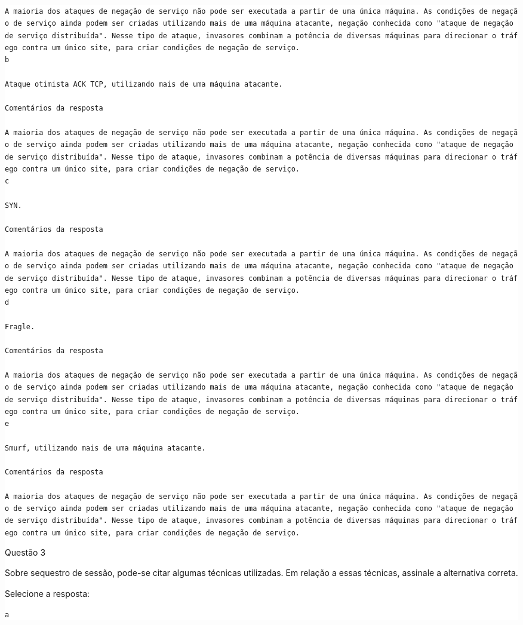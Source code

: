     A maioria dos ataques de negação de serviço não pode ser executada a partir de uma única máquina. As condições de negação de serviço ainda podem ser criadas utilizando mais de uma máquina atacante, negação conhecida como "ataque de negação de serviço distribuída". Nesse tipo de ataque, invasores combinam a potência de diversas máquinas para direcionar o tráfego contra um único site, para criar condições de negação de serviço.
    b

    Ataque otimista ACK TCP, utilizando mais de uma máquina atacante.

    Comentários da resposta

    A maioria dos ataques de negação de serviço não pode ser executada a partir de uma única máquina. As condições de negação de serviço ainda podem ser criadas utilizando mais de uma máquina atacante, negação conhecida como "ataque de negação de serviço distribuída". Nesse tipo de ataque, invasores combinam a potência de diversas máquinas para direcionar o tráfego contra um único site, para criar condições de negação de serviço.
    c

    SYN.

    Comentários da resposta

    A maioria dos ataques de negação de serviço não pode ser executada a partir de uma única máquina. As condições de negação de serviço ainda podem ser criadas utilizando mais de uma máquina atacante, negação conhecida como "ataque de negação de serviço distribuída". Nesse tipo de ataque, invasores combinam a potência de diversas máquinas para direcionar o tráfego contra um único site, para criar condições de negação de serviço.
    d

    Fragle.

    Comentários da resposta

    A maioria dos ataques de negação de serviço não pode ser executada a partir de uma única máquina. As condições de negação de serviço ainda podem ser criadas utilizando mais de uma máquina atacante, negação conhecida como "ataque de negação de serviço distribuída". Nesse tipo de ataque, invasores combinam a potência de diversas máquinas para direcionar o tráfego contra um único site, para criar condições de negação de serviço.
    e

    Smurf, utilizando mais de uma máquina atacante.

    Comentários da resposta

    A maioria dos ataques de negação de serviço não pode ser executada a partir de uma única máquina. As condições de negação de serviço ainda podem ser criadas utilizando mais de uma máquina atacante, negação conhecida como "ataque de negação de serviço distribuída". Nesse tipo de ataque, invasores combinam a potência de diversas máquinas para direcionar o tráfego contra um único site, para criar condições de negação de serviço.
    
    
Questão 3

Sobre sequestro de sessão, pode-se citar algumas técnicas utilizadas. Em relação a essas técnicas, assinale a alternativa correta.

Selecione a resposta:

    a
